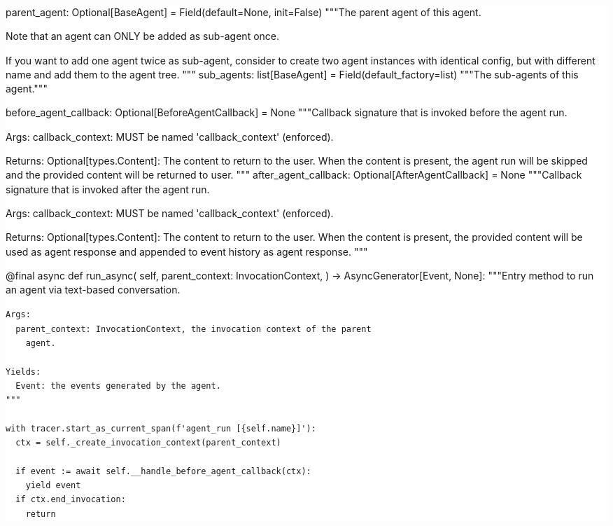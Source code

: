   parent_agent: Optional[BaseAgent] = Field(default=None, init=False)
  """The parent agent of this agent.

  Note that an agent can ONLY be added as sub-agent once.

  If you want to add one agent twice as sub-agent, consider to create two agent
  instances with identical config, but with different name and add them to the
  agent tree.
  """
  sub_agents: list[BaseAgent] = Field(default_factory=list)
  """The sub-agents of this agent."""

  before_agent_callback: Optional[BeforeAgentCallback] = None
  """Callback signature that is invoked before the agent run.

  Args:
    callback_context: MUST be named 'callback_context' (enforced).

  Returns:
    Optional[types.Content]: The content to return to the user.
      When the content is present, the agent run will be skipped and the
      provided content will be returned to user.
  """
  after_agent_callback: Optional[AfterAgentCallback] = None
  """Callback signature that is invoked after the agent run.

  Args:
    callback_context: MUST be named 'callback_context' (enforced).

  Returns:
    Optional[types.Content]: The content to return to the user.
      When the content is present, the provided content will be used as agent
      response and appended to event history as agent response.
  """

  @final
  async def run_async(
      self,
      parent_context: InvocationContext,
  ) -> AsyncGenerator[Event, None]:
    """Entry method to run an agent via text-based conversation.

    Args:
      parent_context: InvocationContext, the invocation context of the parent
        agent.

    Yields:
      Event: the events generated by the agent.
    """

    with tracer.start_as_current_span(f'agent_run [{self.name}]'):
      ctx = self._create_invocation_context(parent_context)

      if event := await self.__handle_before_agent_callback(ctx):
        yield event
      if ctx.end_invocation:
        return
